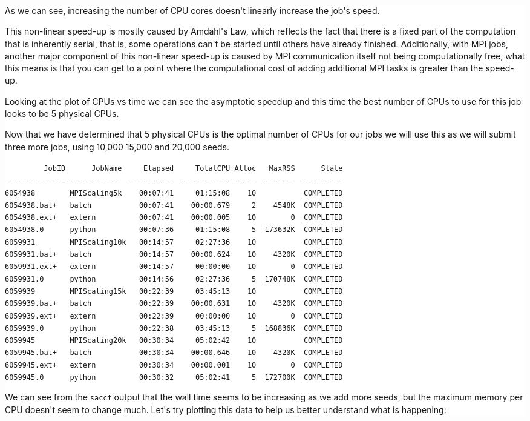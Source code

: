 As we can see, increasing the number of CPU cores doesn't linearly
increase the job's speed.

This non-linear speed-up is mostly caused by Amdahl's Law, which
reflects the fact that there is a fixed part of the computation that is
inherently serial, that is, some operations can't be started until
others have already finished. Additionally, with MPI jobs, another major
component of this non-linear speed-up is caused by MPI communication
itself not being computationally free, what this means is that you can
get to a point where the computational cost of adding additional MPI
tasks is greater than the speed-up.

Looking at the plot of CPUs vs time we can see the asymptotic speedup
and this time the best number of CPUs to use for this job looks to be 5
physical CPUs.

Now that we have determined that 5 physical CPUs is the optimal number
of CPUs for our jobs we will use this as we will submit three more jobs,
using 10,000 15,000 and 20,000 seeds. 

```txt
         JobID      JobName     Elapsed     TotalCPU Alloc   MaxRSS      State 
-------------- ------------ ----------- ------------ ----- -------- ----------
6054938        MPIScaling5k    00:07:41     01:15:08    10           COMPLETED 
6054938.bat+   batch           00:07:41    00:00.679     2    4548K  COMPLETED 
6054938.ext+   extern          00:07:41    00:00.005    10        0  COMPLETED 
6054938.0      python          00:07:36     01:15:08     5  173632K  COMPLETED 
6059931        MPIScaling10k   00:14:57     02:27:36    10           COMPLETED 
6059931.bat+   batch           00:14:57    00:00.624    10    4320K  COMPLETED 
6059931.ext+   extern          00:14:57     00:00:00    10        0  COMPLETED 
6059931.0      python          00:14:56     02:27:36     5  170748K  COMPLETED 
6059939        MPIScaling15k   00:22:39     03:45:13    10           COMPLETED 
6059939.bat+   batch           00:22:39    00:00.631    10    4320K  COMPLETED 
6059939.ext+   extern          00:22:39     00:00:00    10        0  COMPLETED 
6059939.0      python          00:22:38     03:45:13     5  168836K  COMPLETED 
6059945        MPIScaling20k   00:30:34     05:02:42    10           COMPLETED 
6059945.bat+   batch           00:30:34    00:00.646    10    4320K  COMPLETED 
6059945.ext+   extern          00:30:34    00:00.001    10        0  COMPLETED 
6059945.0      python          00:30:32     05:02:41     5  172700K  COMPLETED 
```

We can see from the `sacct` output that the wall time seems to be
increasing as we add more seeds, but the maximum memory per CPU doesn't
seem to change much. Let's try plotting this data to help us better
understand what is happening:
